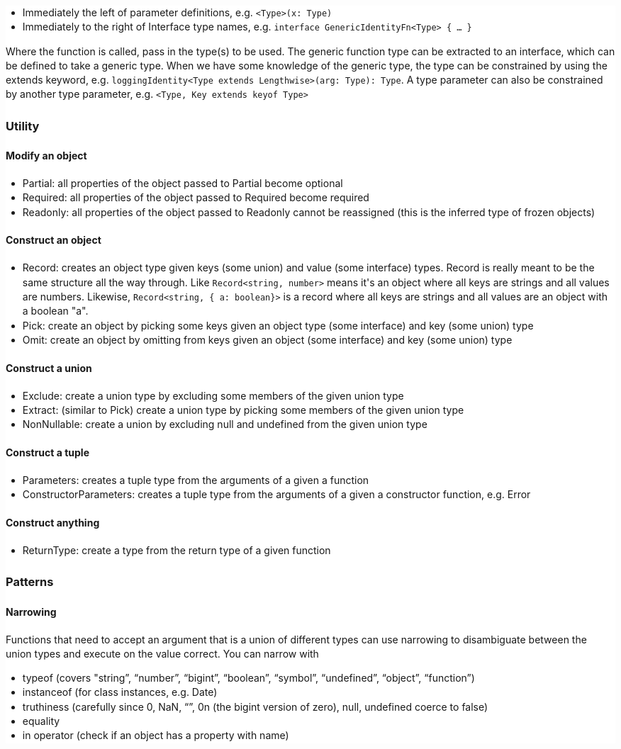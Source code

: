 - Immediately the left of parameter definitions, e.g. `<Type>(x: Type)`
- Immediately to the right of Interface type names, e.g. `interface GenericIdentityFn<Type> { … }`

Where the function is called, pass in the type(s) to be used. The generic function type can be extracted to an interface, which can be defined to take a generic type. When we have some knowledge of the generic type, the type can be constrained by using the extends keyword, e.g. `loggingIdentity<Type extends Lengthwise>(arg: Type): Type`. A type parameter can also be constrained by another type parameter, e.g. `<Type, Key extends keyof Type>`

### Utility

#### Modify an object

- Partial: all properties of the object passed to Partial become optional
- Required: all properties of the object passed to Required become required
- Readonly: all properties of the object passed to  Readonly cannot be reassigned (this is the inferred type of frozen objects)

#### Construct an object

- Record: creates an object type given keys (some union) and value (some interface) types. Record is really meant to be the same structure all the way through. Like `Record<string, number>` means it's an object where all keys are strings and all values are numbers. Likewise, `Record<string, { a: boolean}>` is a record where all keys are strings and all values are an object with a boolean "a".
- Pick: create an object by picking some keys given an object type (some interface) and key (some union) type
- Omit: create an object by omitting from keys given an object (some interface) and key (some union) type

#### Construct a union

- Exclude: create a union type by excluding some members of the given union type
- Extract: (similar to Pick) create a union type by picking some members of the given union type
- NonNullable: create a union by excluding null and undefined from the given union type

#### Construct a tuple

- Parameters: creates a tuple type from the arguments of a given a function
- ConstructorParameters: creates a tuple type from the arguments of a given a constructor function, e.g. Error

#### Construct anything

- ReturnType: create a type from the return type of a given function

### Patterns

#### Narrowing

Functions that need to accept an argument that is a union of different types can use narrowing to disambiguate between the union types and execute on the value correct. You can narrow with

- typeof (covers "string”, “number”, “bigint”, “boolean”, “symbol”, “undefined”, “object”, “function”)
- instanceof (for class instances, e.g. Date)
- truthiness (carefully since 0, NaN, “”, 0n (the bigint version of zero), null, undefined coerce to false)
- equality
- in operator (check if an object has a property with name)
